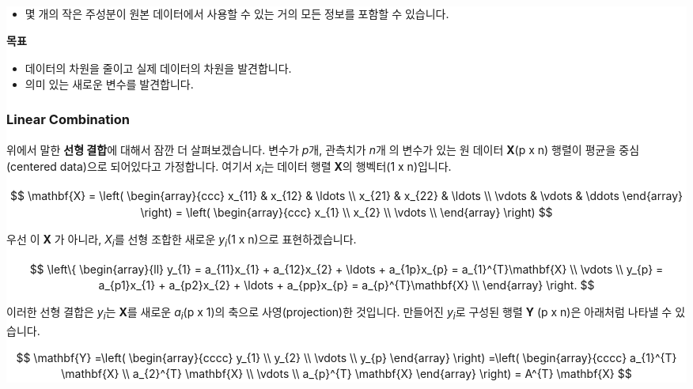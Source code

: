 - 몇 개의 작은 주성분이 원본 데이터에서 사용할 수 있는 거의 모든 정보를 포함할 수 있습니다.

**목표**

- 데이터의 차원을 줄이고 실제 데이터의 차원을 발견합니다.
- 의미 있는 새로운 변수를 발견합니다.



### Linear Combination

위에서 말한 **선형 결합**에 대해서 잠깐 더 살펴보겠습니다. 변수가 $p$개, 관측치가 $n$개 의 변수가 있는 원 데이터 $\mathbf{X}$(p x n) 행렬이 평균을 중심(centered data)으로 되어있다고 가정합니다. 여기서 $x_{i}$는 데이터 행렬 $\mathbf{X}$의  행벡터(1 x n)입니다.


$$
\mathbf{X} =
\left( \begin{array}{ccc}
x_{11} & x_{12} & \ldots \\
x_{21} & x_{22} & \ldots \\
\vdots & \vdots & \ddots
\end{array} \right)
= \left( \begin{array}{ccc}
x_{1} \\
x_{2} \\
\vdots \\
\end{array} \right)
$$


우선 이 $\mathbf{X}$ 가 아니라, $X_{i}$를 선형 조합한 새로운 $y_{i}$(1 x n)으로 표현하겠습니다.


$$
\left\{ \begin{array}{ll}
y_{1} = a_{11}x_{1} + a_{12}x_{2} + \ldots + a_{1p}x_{p} = a_{1}^{T}\mathbf{X} \\
\vdots  \\
y_{p} = a_{p1}x_{1} + a_{p2}x_{2} + \ldots + a_{pp}x_{p} = a_{p}^{T}\mathbf{X} \\
\end{array} \right.
$$

이러한 선형 결합은 $y_{i}$는 $\mathbf{X}$를 새로운 $a_{i}$(p x 1)의 축으로 사영(projection)한 것입니다. 만들어진 $y_{i}$로 구성된 행렬 $\mathbf{Y}$ (p x n)은 아래처럼 나타낼 수 있습니다.


$$
\mathbf{Y} =\left( \begin{array}{cccc}
y_{1} \\
y_{2} \\
\vdots \\
y_{p}
\end{array} \right)
 =\left( \begin{array}{cccc}
a_{1}^{T} \mathbf{X} \\
a_{2}^{T} \mathbf{X} \\
\vdots \\
a_{p}^{T} \mathbf{X}
\end{array} \right)
= A^{T} \mathbf{X}
$$
